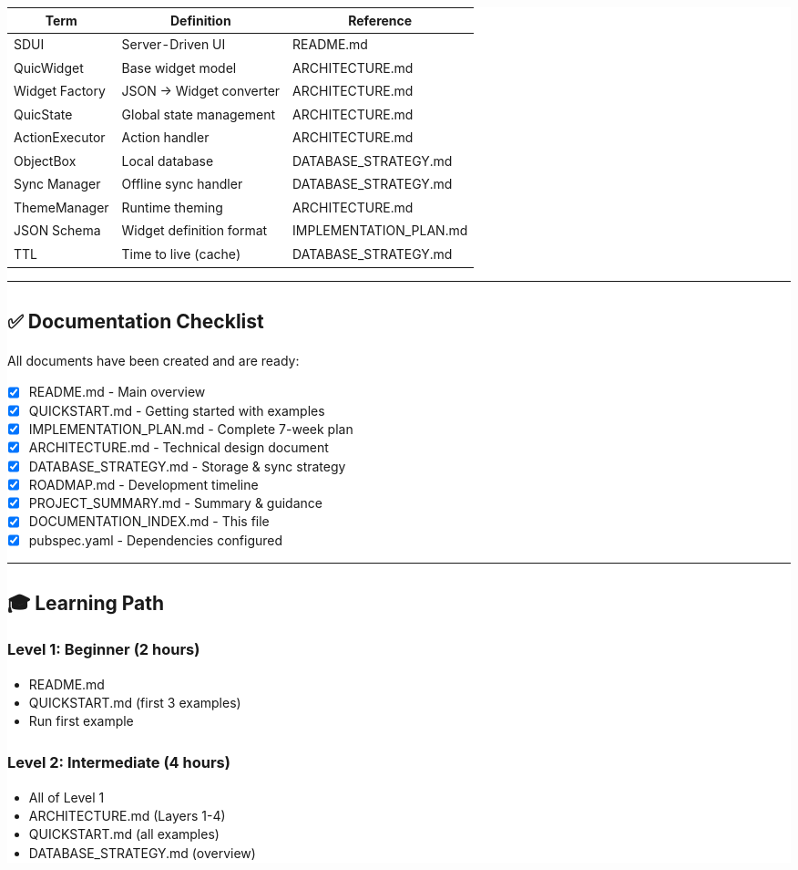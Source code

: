 | Term | Definition | Reference |
|------|-----------|-----------|
| SDUI | Server-Driven UI | README.md |
| QuicWidget | Base widget model | ARCHITECTURE.md |
| Widget Factory | JSON → Widget converter | ARCHITECTURE.md |
| QuicState | Global state management | ARCHITECTURE.md |
| ActionExecutor | Action handler | ARCHITECTURE.md |
| ObjectBox | Local database | DATABASE_STRATEGY.md |
| Sync Manager | Offline sync handler | DATABASE_STRATEGY.md |
| ThemeManager | Runtime theming | ARCHITECTURE.md |
| JSON Schema | Widget definition format | IMPLEMENTATION_PLAN.md |
| TTL | Time to live (cache) | DATABASE_STRATEGY.md |

---

## ✅ Documentation Checklist

All documents have been created and are ready:

- [x] README.md - Main overview
- [x] QUICKSTART.md - Getting started with examples
- [x] IMPLEMENTATION_PLAN.md - Complete 7-week plan
- [x] ARCHITECTURE.md - Technical design document
- [x] DATABASE_STRATEGY.md - Storage & sync strategy
- [x] ROADMAP.md - Development timeline
- [x] PROJECT_SUMMARY.md - Summary & guidance
- [x] DOCUMENTATION_INDEX.md - This file
- [x] pubspec.yaml - Dependencies configured

---

## 🎓 Learning Path

### Level 1: Beginner (2 hours)
- README.md
- QUICKSTART.md (first 3 examples)
- Run first example

### Level 2: Intermediate (4 hours)
- All of Level 1
- ARCHITECTURE.md (Layers 1-4)
- QUICKSTART.md (all examples)
- DATABASE_STRATEGY.md (overview)
